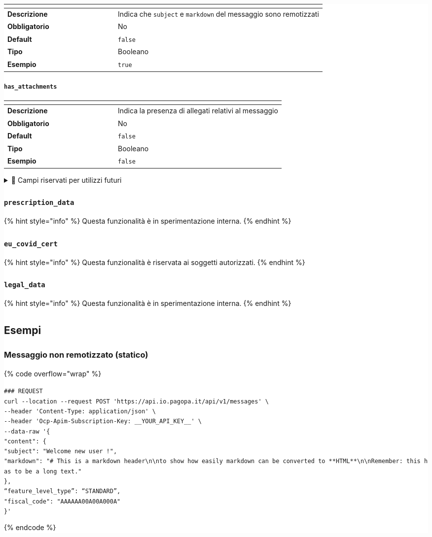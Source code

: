 <table data-header-hidden><thead><tr><th width="210"></th><th></th></tr></thead><tbody><tr><td><strong>Descrizione</strong></td><td>Indica che <code>subject</code> e <code>markdown</code> del messaggio sono remotizzati</td></tr><tr><td><strong>Obbligatorio</strong></td><td>No</td></tr><tr><td><strong>Default</strong></td><td><code>false</code></td></tr><tr><td><strong>Tipo</strong></td><td>Booleano</td></tr><tr><td><strong>Esempio</strong></td><td><code>true</code></td></tr></tbody></table>

#### `has_attachments`

<table data-header-hidden><thead><tr><th width="210"></th><th></th></tr></thead><tbody><tr><td><strong>Descrizione</strong></td><td>Indica la presenza di allegati relativi al messaggio</td></tr><tr><td><strong>Obbligatorio</strong></td><td>No</td></tr><tr><td><strong>Default</strong></td><td><code>false</code></td></tr><tr><td><strong>Tipo</strong></td><td>Booleano</td></tr><tr><td><strong>Esempio</strong></td><td><code>false</code></td></tr></tbody></table>

<details><summary><span data-gb-custom-inline data-tag="emoji" data-code="1f6a7">🚧</span> Campi riservati per utilizzi futuri</summary></details>

### **`prescription_data`**

{% hint style="info" %}
Questa funzionalità è in sperimentazione interna.
{% endhint %}

### `eu_covid_cert`

{% hint style="info" %}
Questa funzionalità è riservata ai soggetti autorizzati.
{% endhint %}

### `legal_data`

{% hint style="info" %}
Questa funzionalità è in sperimentazione interna.
{% endhint %}

## **Esempi**

### **Messaggio non remotizzato (statico)**

{% code overflow="wrap" %}
```shell
### REQUEST
curl --location --request POST 'https://api.io.pagopa.it/api/v1/messages' \
--header 'Content-Type: application/json' \
--header 'Ocp-Apim-Subscription-Key: __YOUR_API_KEY__' \
--data-raw '{
"content": {
"subject": "Welcome new user !",
"markdown": "# This is a markdown header\n\nto show how easily markdown can be converted to **HTML**\n\nRemember: this has to be a long text."
},
“feature_level_type”: “STANDARD”,
"fiscal_code": "AAAAAA00A00A000A"
}'
```
{% endcode %}
